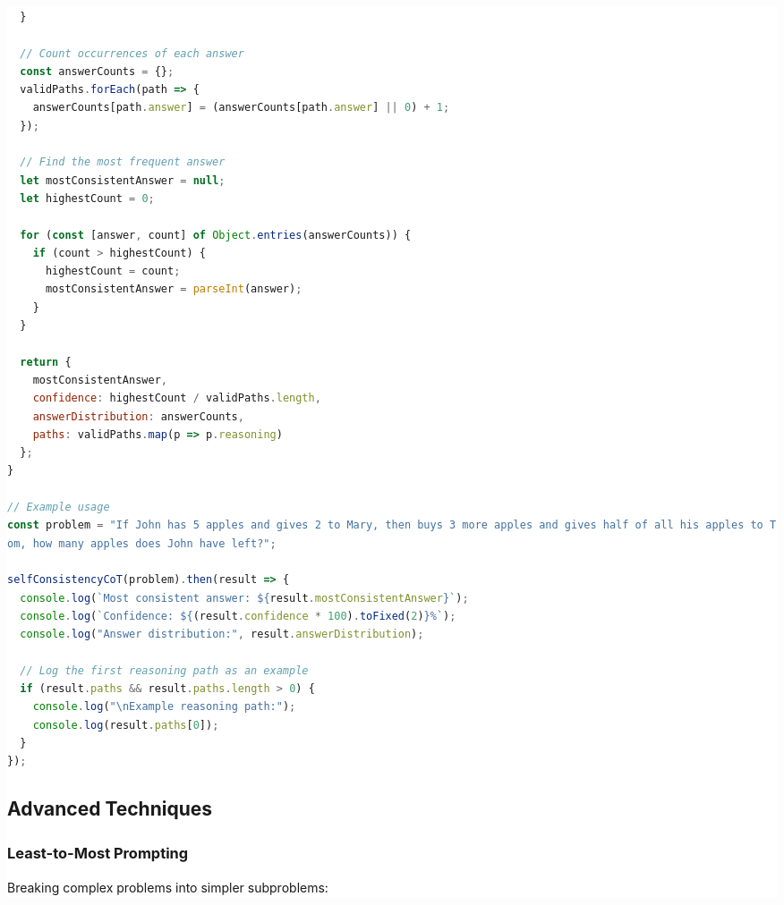 ```javascript
  }
  
  // Count occurrences of each answer
  const answerCounts = {};
  validPaths.forEach(path => {
    answerCounts[path.answer] = (answerCounts[path.answer] || 0) + 1;
  });
  
  // Find the most frequent answer
  let mostConsistentAnswer = null;
  let highestCount = 0;
  
  for (const [answer, count] of Object.entries(answerCounts)) {
    if (count > highestCount) {
      highestCount = count;
      mostConsistentAnswer = parseInt(answer);
    }
  }
  
  return {
    mostConsistentAnswer,
    confidence: highestCount / validPaths.length,
    answerDistribution: answerCounts,
    paths: validPaths.map(p => p.reasoning)
  };
}

// Example usage
const problem = "If John has 5 apples and gives 2 to Mary, then buys 3 more apples and gives half of all his apples to Tom, how many apples does John have left?";

selfConsistencyCoT(problem).then(result => {
  console.log(`Most consistent answer: ${result.mostConsistentAnswer}`);
  console.log(`Confidence: ${(result.confidence * 100).toFixed(2)}%`);
  console.log("Answer distribution:", result.answerDistribution);
  
  // Log the first reasoning path as an example
  if (result.paths && result.paths.length > 0) {
    console.log("\nExample reasoning path:");
    console.log(result.paths[0]);
  }
});
```

## Advanced Techniques

### Least-to-Most Prompting

Breaking complex problems into simpler subproblems:
